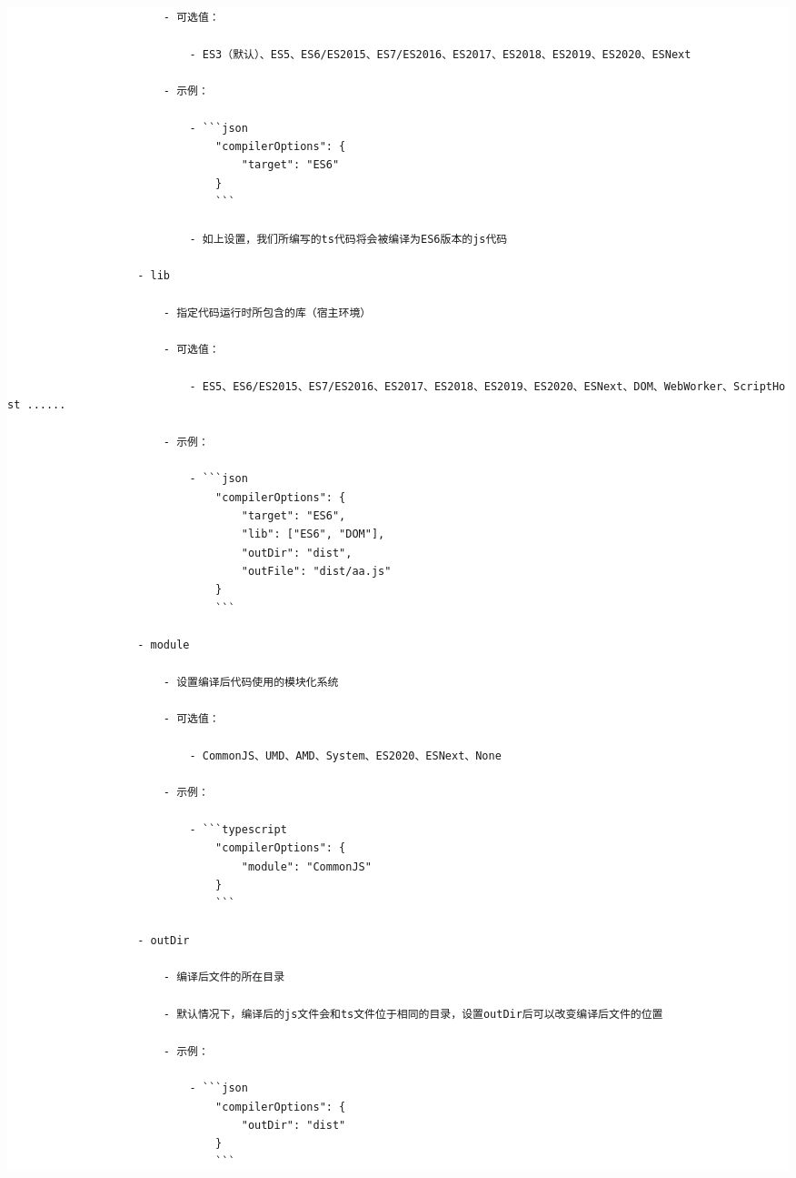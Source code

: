                             - 可选值：

                                - ES3（默认）、ES5、ES6/ES2015、ES7/ES2016、ES2017、ES2018、ES2019、ES2020、ESNext

                            - 示例：

                                - ```json
                                    "compilerOptions": {
                                        "target": "ES6"
                                    }
                                    ```

                                - 如上设置，我们所编写的ts代码将会被编译为ES6版本的js代码

                        - lib

                            - 指定代码运行时所包含的库（宿主环境）

                            - 可选值：

                                - ES5、ES6/ES2015、ES7/ES2016、ES2017、ES2018、ES2019、ES2020、ESNext、DOM、WebWorker、ScriptHost ......

                            - 示例：

                                - ```json
                                    "compilerOptions": {
                                        "target": "ES6",
                                        "lib": ["ES6", "DOM"],
                                        "outDir": "dist",
                                        "outFile": "dist/aa.js"
                                    }
                                    ```

                        - module

                            - 设置编译后代码使用的模块化系统

                            - 可选值：

                                - CommonJS、UMD、AMD、System、ES2020、ESNext、None

                            - 示例：

                                - ```typescript
                                    "compilerOptions": {
                                        "module": "CommonJS"
                                    }
                                    ```

                        - outDir

                            - 编译后文件的所在目录

                            - 默认情况下，编译后的js文件会和ts文件位于相同的目录，设置outDir后可以改变编译后文件的位置

                            - 示例：

                                - ```json
                                    "compilerOptions": {
                                        "outDir": "dist"
                                    }
                                    ```
